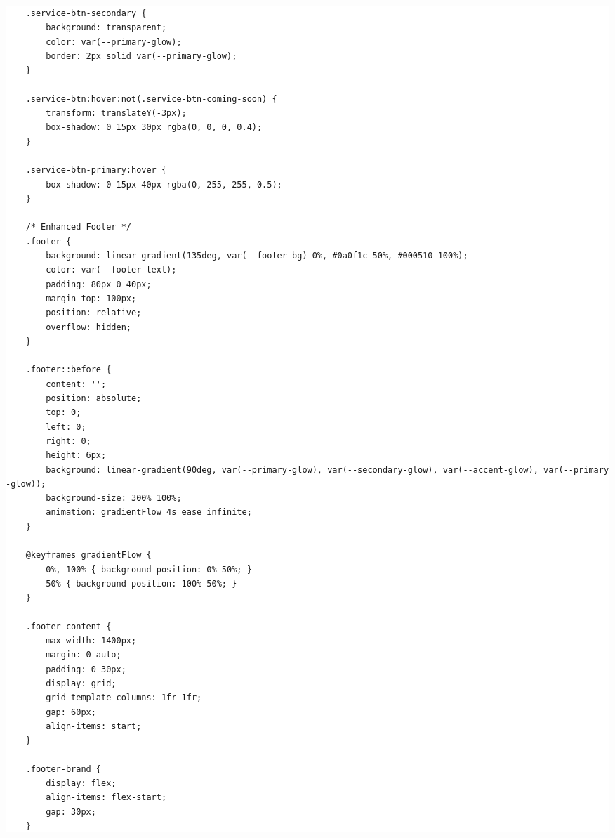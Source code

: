         .service-btn-secondary {
            background: transparent;
            color: var(--primary-glow);
            border: 2px solid var(--primary-glow);
        }

        .service-btn:hover:not(.service-btn-coming-soon) {
            transform: translateY(-3px);
            box-shadow: 0 15px 30px rgba(0, 0, 0, 0.4);
        }

        .service-btn-primary:hover {
            box-shadow: 0 15px 40px rgba(0, 255, 255, 0.5);
        }

        /* Enhanced Footer */
        .footer {
            background: linear-gradient(135deg, var(--footer-bg) 0%, #0a0f1c 50%, #000510 100%);
            color: var(--footer-text);
            padding: 80px 0 40px;
            margin-top: 100px;
            position: relative;
            overflow: hidden;
        }

        .footer::before {
            content: '';
            position: absolute;
            top: 0;
            left: 0;
            right: 0;
            height: 6px;
            background: linear-gradient(90deg, var(--primary-glow), var(--secondary-glow), var(--accent-glow), var(--primary-glow));
            background-size: 300% 100%;
            animation: gradientFlow 4s ease infinite;
        }

        @keyframes gradientFlow {
            0%, 100% { background-position: 0% 50%; }
            50% { background-position: 100% 50%; }
        }

        .footer-content {
            max-width: 1400px;
            margin: 0 auto;
            padding: 0 30px;
            display: grid;
            grid-template-columns: 1fr 1fr;
            gap: 60px;
            align-items: start;
        }

        .footer-brand {
            display: flex;
            align-items: flex-start;
            gap: 30px;
        }
